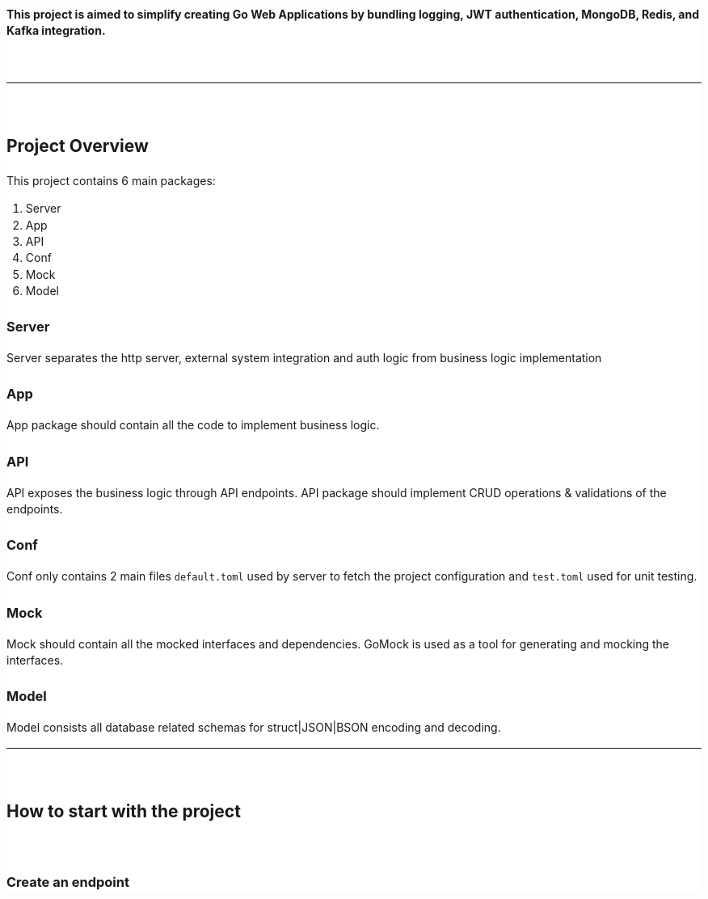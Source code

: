 #### This project is aimed to simplify creating Go Web Applications by bundling logging, JWT authentication, MongoDB, Redis, and Kafka integration.
</br>

---
</br>

## Project Overview

This project contains 6 main packages:

1. Server
2. App
3. API
4. Conf
5. Mock
6. Model

### Server

Server separates the http server, external system integration and auth logic from business logic implementation

### App
App package should contain all the code to implement business logic.

### API
API exposes the business logic through API endpoints. API package should implement CRUD operations & validations of the endpoints.

### Conf
Conf only contains 2 main files `default.toml` used by server to fetch the project configuration and `test.toml` used for unit testing.

### Mock
Mock should contain all the mocked interfaces and dependencies. GoMock is used as a tool for generating and mocking the interfaces.

### Model
Model consists all database related schemas for struct|JSON|BSON encoding and decoding.

---
</br>

## How to start with the project
</br>

### Create an endpoint
